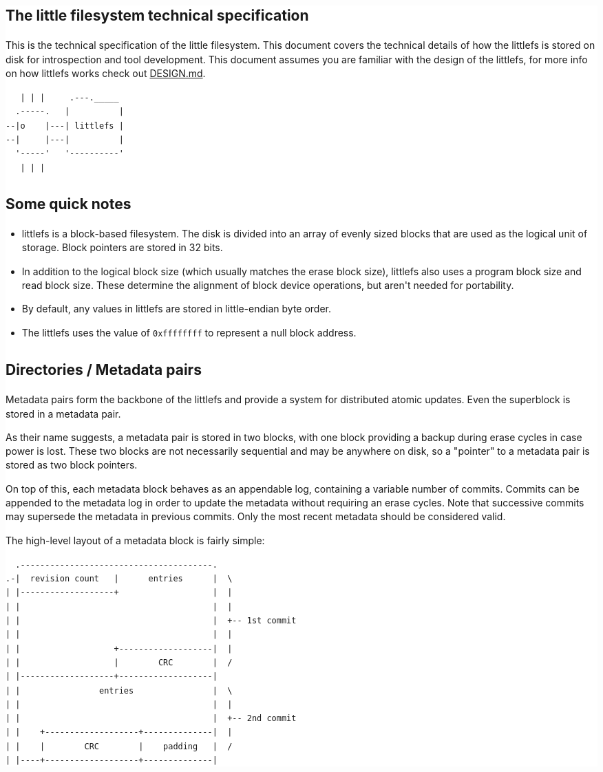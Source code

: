## The little filesystem technical specification

This is the technical specification of the little filesystem. This document
covers the technical details of how the littlefs is stored on disk for
introspection and tool development. This document assumes you are familiar
with the design of the littlefs, for more info on how littlefs works check
out [DESIGN.md](DESIGN.md).

```
   | | |     .---._____
  .-----.   |          |
--|o    |---| littlefs |
--|     |---|          |
  '-----'   '----------'
   | | |
```

## Some quick notes

- littlefs is a block-based filesystem. The disk is divided into an array of
  evenly sized blocks that are used as the logical unit of storage. Block
  pointers are stored in 32 bits.

- In addition to the logical block size (which usually matches the erase
  block size), littlefs also uses a program block size and read block size.
  These determine the alignment of block device operations, but aren't needed
  for portability.

- By default, any values in littlefs are stored in little-endian byte order.

- The littlefs uses the value of `0xffffffff` to represent a null
  block address.

## Directories / Metadata pairs

Metadata pairs form the backbone of the littlefs and provide a system for
distributed atomic updates. Even the superblock is stored in a metadata pair.

As their name suggests, a metadata pair is stored in two blocks, with one block
providing a backup during erase cycles in case power is lost. These two blocks
are not necessarily sequential and may be anywhere on disk, so a "pointer" to a
metadata pair is stored as two block pointers.

On top of this, each metadata block behaves as an appendable log, containing a
variable number of commits. Commits can be appended to the metadata log in
order to update the metadata without requiring an erase cycles. Note that
successive commits may supersede the metadata in previous commits. Only the
most recent metadata should be considered valid.

The high-level layout of a metadata block is fairly simple:

```
  .---------------------------------------.
.-|  revision count   |      entries      |  \
| |-------------------+                   |  |
| |                                       |  |
| |                                       |  +-- 1st commit
| |                                       |  |
| |                   +-------------------|  |
| |                   |        CRC        |  /
| |-------------------+-------------------|
| |                entries                |  \
| |                                       |  |
| |                                       |  +-- 2nd commit
| |    +-------------------+--------------|  |
| |    |        CRC        |    padding   |  /
| |----+-------------------+--------------|
```